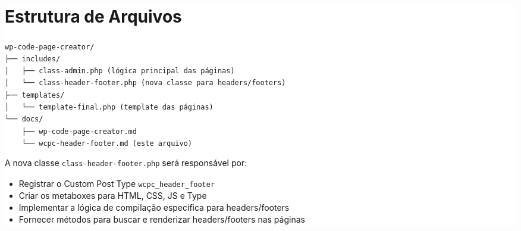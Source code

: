 
# Estrutura de Arquivos

```
wp-code-page-creator/
├── includes/
│   ├── class-admin.php (lógica principal das páginas)
│   └── class-header-footer.php (nova classe para headers/footers)
├── templates/
│   └── template-final.php (template das páginas)
└── docs/
    ├── wp-code-page-creator.md
    └── wcpc-header-footer.md (este arquivo)
```

A nova classe `class-header-footer.php` será responsável por:
- Registrar o Custom Post Type `wcpc_header_footer`
- Criar os metaboxes para HTML, CSS, JS e Type
- Implementar a lógica de compilação específica para headers/footers
- Fornecer métodos para buscar e renderizar headers/footers nas páginas